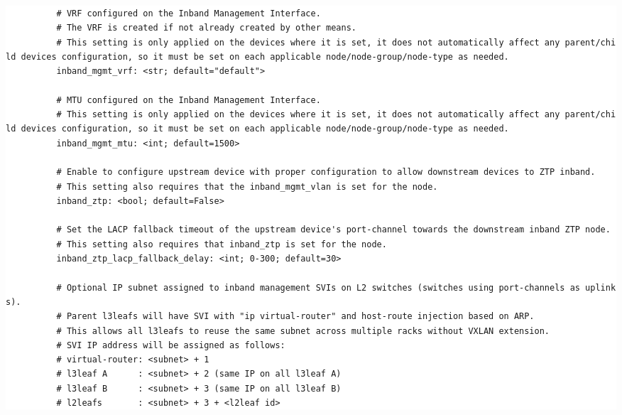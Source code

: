               # VRF configured on the Inband Management Interface.
              # The VRF is created if not already created by other means.
              # This setting is only applied on the devices where it is set, it does not automatically affect any parent/child devices configuration, so it must be set on each applicable node/node-group/node-type as needed.
              inband_mgmt_vrf: <str; default="default">

              # MTU configured on the Inband Management Interface.
              # This setting is only applied on the devices where it is set, it does not automatically affect any parent/child devices configuration, so it must be set on each applicable node/node-group/node-type as needed.
              inband_mgmt_mtu: <int; default=1500>

              # Enable to configure upstream device with proper configuration to allow downstream devices to ZTP inband.
              # This setting also requires that the inband_mgmt_vlan is set for the node.
              inband_ztp: <bool; default=False>

              # Set the LACP fallback timeout of the upstream device's port-channel towards the downstream inband ZTP node.
              # This setting also requires that inband_ztp is set for the node.
              inband_ztp_lacp_fallback_delay: <int; 0-300; default=30>

              # Optional IP subnet assigned to inband management SVIs on L2 switches (switches using port-channels as uplinks).
              # Parent l3leafs will have SVI with "ip virtual-router" and host-route injection based on ARP.
              # This allows all l3leafs to reuse the same subnet across multiple racks without VXLAN extension.
              # SVI IP address will be assigned as follows:
              # virtual-router: <subnet> + 1
              # l3leaf A      : <subnet> + 2 (same IP on all l3leaf A)
              # l3leaf B      : <subnet> + 3 (same IP on all l3leaf B)
              # l2leafs       : <subnet> + 3 + <l2leaf id>